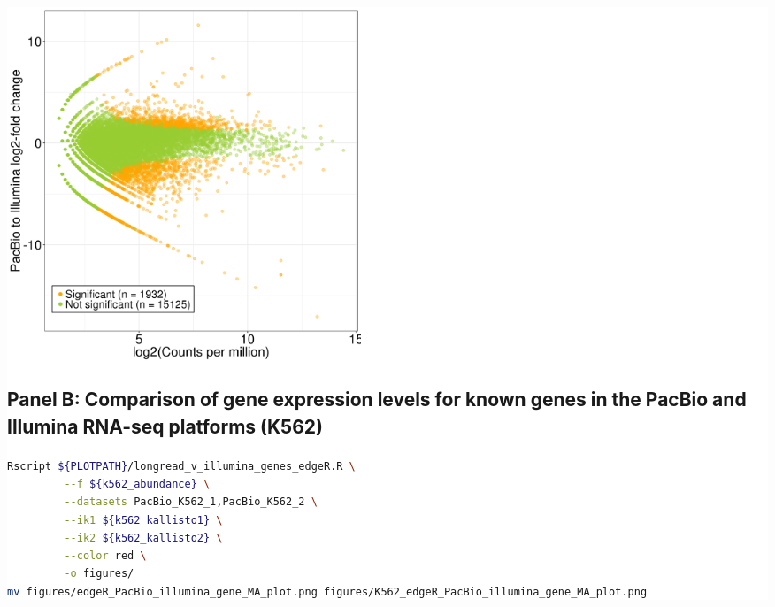 <img align="center" width="400" src="figures/HepG2_edgeR_PacBio_illumina_gene_MA_plot.png">

## Panel B: Comparison of gene expression levels for known genes in the PacBio and Illumina RNA-seq platforms (K562)
```bash
Rscript ${PLOTPATH}/longread_v_illumina_genes_edgeR.R \
         --f ${k562_abundance} \
         --datasets PacBio_K562_1,PacBio_K562_2 \
         --ik1 ${k562_kallisto1} \
         --ik2 ${k562_kallisto2} \
         --color red \
         -o figures/
mv figures/edgeR_PacBio_illumina_gene_MA_plot.png figures/K562_edgeR_PacBio_illumina_gene_MA_plot.png
```